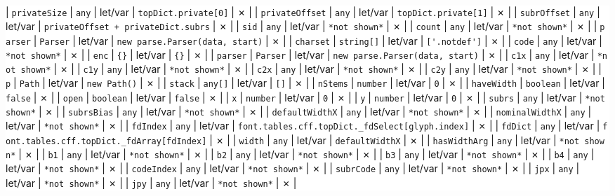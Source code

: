 | `privateSize` | `any` | let/var | `topDict.private[0]` | ✗ |
| `privateOffset` | `any` | let/var | `topDict.private[1]` | ✗ |
| `subrOffset` | `any` | let/var | `privateOffset + privateDict.subrs` | ✗ |
| `sid` | `any` | let/var | `*not shown*` | ✗ |
| `count` | `any` | let/var | `*not shown*` | ✗ |
| `parser` | `Parser` | let/var | `new parse.Parser(data, start)` | ✗ |
| `charset` | `string[]` | let/var | `['.notdef']` | ✗ |
| `code` | `any` | let/var | `*not shown*` | ✗ |
| `enc` | `{}` | let/var | `{}` | ✗ |
| `parser` | `Parser` | let/var | `new parse.Parser(data, start)` | ✗ |
| `c1x` | `any` | let/var | `*not shown*` | ✗ |
| `c1y` | `any` | let/var | `*not shown*` | ✗ |
| `c2x` | `any` | let/var | `*not shown*` | ✗ |
| `c2y` | `any` | let/var | `*not shown*` | ✗ |
| `p` | `Path` | let/var | `new Path()` | ✗ |
| `stack` | `any[]` | let/var | `[]` | ✗ |
| `nStems` | `number` | let/var | `0` | ✗ |
| `haveWidth` | `boolean` | let/var | `false` | ✗ |
| `open` | `boolean` | let/var | `false` | ✗ |
| `x` | `number` | let/var | `0` | ✗ |
| `y` | `number` | let/var | `0` | ✗ |
| `subrs` | `any` | let/var | `*not shown*` | ✗ |
| `subrsBias` | `any` | let/var | `*not shown*` | ✗ |
| `defaultWidthX` | `any` | let/var | `*not shown*` | ✗ |
| `nominalWidthX` | `any` | let/var | `*not shown*` | ✗ |
| `fdIndex` | `any` | let/var | `font.tables.cff.topDict._fdSelect[glyph.index]` | ✗ |
| `fdDict` | `any` | let/var | `font.tables.cff.topDict._fdArray[fdIndex]` | ✗ |
| `width` | `any` | let/var | `defaultWidthX` | ✗ |
| `hasWidthArg` | `any` | let/var | `*not shown*` | ✗ |
| `b1` | `any` | let/var | `*not shown*` | ✗ |
| `b2` | `any` | let/var | `*not shown*` | ✗ |
| `b3` | `any` | let/var | `*not shown*` | ✗ |
| `b4` | `any` | let/var | `*not shown*` | ✗ |
| `codeIndex` | `any` | let/var | `*not shown*` | ✗ |
| `subrCode` | `any` | let/var | `*not shown*` | ✗ |
| `jpx` | `any` | let/var | `*not shown*` | ✗ |
| `jpy` | `any` | let/var | `*not shown*` | ✗ |